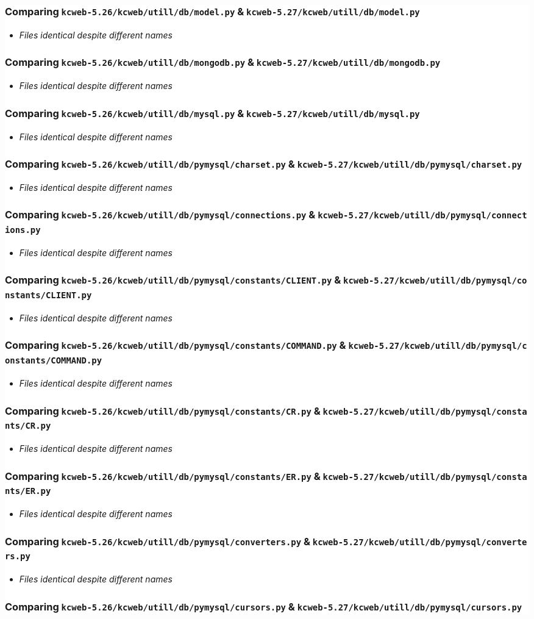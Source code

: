 ### Comparing `kcweb-5.26/kcweb/utill/db/model.py` & `kcweb-5.27/kcweb/utill/db/model.py`

 * *Files identical despite different names*

### Comparing `kcweb-5.26/kcweb/utill/db/mongodb.py` & `kcweb-5.27/kcweb/utill/db/mongodb.py`

 * *Files identical despite different names*

### Comparing `kcweb-5.26/kcweb/utill/db/mysql.py` & `kcweb-5.27/kcweb/utill/db/mysql.py`

 * *Files identical despite different names*

### Comparing `kcweb-5.26/kcweb/utill/db/pymysql/charset.py` & `kcweb-5.27/kcweb/utill/db/pymysql/charset.py`

 * *Files identical despite different names*

### Comparing `kcweb-5.26/kcweb/utill/db/pymysql/connections.py` & `kcweb-5.27/kcweb/utill/db/pymysql/connections.py`

 * *Files identical despite different names*

### Comparing `kcweb-5.26/kcweb/utill/db/pymysql/constants/CLIENT.py` & `kcweb-5.27/kcweb/utill/db/pymysql/constants/CLIENT.py`

 * *Files identical despite different names*

### Comparing `kcweb-5.26/kcweb/utill/db/pymysql/constants/COMMAND.py` & `kcweb-5.27/kcweb/utill/db/pymysql/constants/COMMAND.py`

 * *Files identical despite different names*

### Comparing `kcweb-5.26/kcweb/utill/db/pymysql/constants/CR.py` & `kcweb-5.27/kcweb/utill/db/pymysql/constants/CR.py`

 * *Files identical despite different names*

### Comparing `kcweb-5.26/kcweb/utill/db/pymysql/constants/ER.py` & `kcweb-5.27/kcweb/utill/db/pymysql/constants/ER.py`

 * *Files identical despite different names*

### Comparing `kcweb-5.26/kcweb/utill/db/pymysql/converters.py` & `kcweb-5.27/kcweb/utill/db/pymysql/converters.py`

 * *Files identical despite different names*

### Comparing `kcweb-5.26/kcweb/utill/db/pymysql/cursors.py` & `kcweb-5.27/kcweb/utill/db/pymysql/cursors.py`
